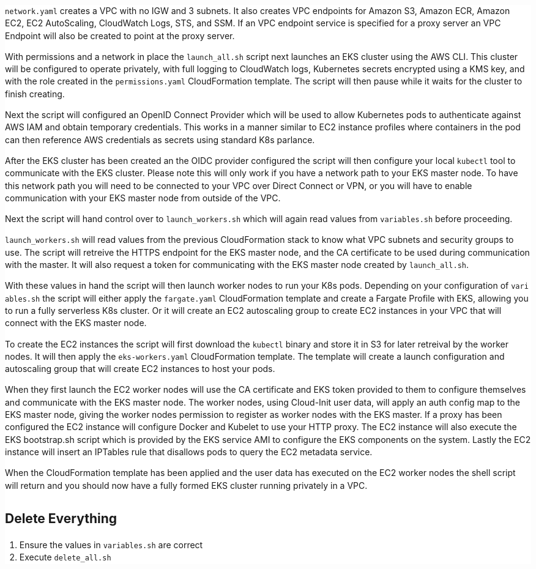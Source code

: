 `network.yaml` creates a VPC with no IGW and 3 subnets.  It also creates VPC endpoints for Amazon S3, Amazon ECR, Amazon EC2, EC2 AutoScaling, CloudWatch Logs, STS, and SSM.  If an VPC endpoint service is specified for a proxy server an VPC Endpoint will also be created to point at the proxy server.  

With permissions and a network in place the `launch_all.sh` script next launches an EKS cluster using the AWS CLI.  This cluster will be configured to operate privately, with full logging to CloudWatch logs, Kubernetes secrets encrypted using a KMS key, and with the role created in the `permissions.yaml` CloudFormation template.  The script will then pause while it waits for the cluster to finish creating.

Next the script will configured an OpenID Connect Provider which will be used to allow Kubernetes pods to authenticate against AWS IAM and obtain temporary credentials.  This works in a manner similar to EC2 instance profiles where containers in the pod can then reference AWS credentials as secrets using standard K8s parlance.

After the EKS cluster has been created an the OIDC provider configured the script will then configure your local `kubectl` tool to communicate with the EKS cluster.  Please note this will only work if you have a network path to your EKS master node.  To have this network path you will need to be connected to your VPC over Direct Connect or VPN, or you will have to enable communication with your EKS master node from outside of the VPC.

Next the script will hand control over to `launch_workers.sh` which will again read values from `variables.sh` before proceeding.

`launch_workers.sh` will read values from the previous CloudFormation stack to know what VPC subnets and security groups to use.  The script will retreive the HTTPS endpoint for the EKS master node, and the CA certificate to be used during communication with the master.  It will also request a token for communicating with the EKS master node created by `launch_all.sh`.  

With these values in hand the script will then launch worker nodes to run your K8s pods.  Depending on your configuration of `variables.sh` the script will either apply the `fargate.yaml` CloudFormation template and create a Fargate Profile with EKS, allowing you to run a fully serverless K8s cluster.  Or it will create an EC2 autoscaling group to create EC2 instances in your VPC that will connect with the EKS master node.

To create the EC2 instances the script will first download the `kubectl` binary and store it in S3 for later retreival by the worker nodes.  It will then apply the `eks-workers.yaml` CloudFormation template.  The template will create a launch configuration and autoscaling group that will create EC2 instances to host your pods.

When they first launch the EC2 worker nodes will use the CA certificate and EKS token provided to them to configure themselves and communicate with the EKS master node.  The worker nodes, using Cloud-Init user data, will apply an auth config map to the EKS master node, giving the worker nodes permission to register as worker nodes with the EKS master.  If a proxy has been configured the EC2 instance will configure Docker and Kubelet to use your HTTP proxy.  The EC2 instance will also execute the EKS bootstrap.sh script which is provided by the EKS service AMI to configure the EKS components on the system.  Lastly the EC2 instance will insert an IPTables rule that disallows pods to query the EC2 metadata service.

When the CloudFormation template has been applied and the user data has executed on the EC2 worker nodes the shell script will return and you should now have a fully formed EKS cluster running privately in a VPC.

## Delete Everything
1. Ensure the values in `variables.sh` are correct
2. Execute `delete_all.sh`
